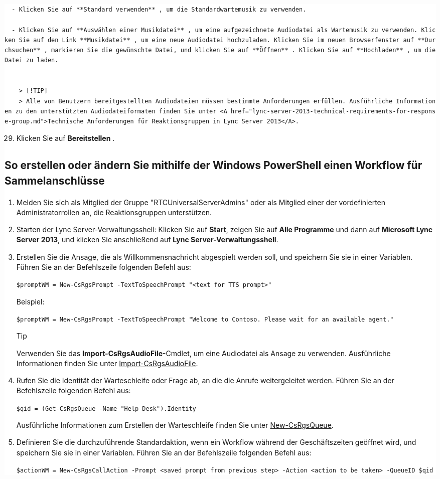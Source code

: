       - Klicken Sie auf **Standard verwenden** , um die Standardwartemusik zu verwenden.
    
      - Klicken Sie auf **Auswählen einer Musikdatei** , um eine aufgezeichnete Audiodatei als Wartemusik zu verwenden. Klicken Sie auf den Link **Musikdatei** , um eine neue Audiodatei hochzuladen. Klicken Sie im neuen Browserfenster auf **Durchsuchen** , markieren Sie die gewünschte Datei, und klicken Sie auf **Öffnen** . Klicken Sie auf **Hochladen** , um die Datei zu laden.
        

        > [!TIP]
        > Alle von Benutzern bereitgestellten Audiodateien müssen bestimmte Anforderungen erfüllen. Ausführliche Informationen zu den unterstützten Audiodateiformaten finden Sie unter <A href="lync-server-2013-technical-requirements-for-response-group.md">Technische Anforderungen für Reaktionsgruppen in Lync Server 2013</A>.



29. Klicken Sie auf **Bereitstellen** .

## So erstellen oder ändern Sie mithilfe der Windows PowerShell einen Workflow für Sammelanschlüsse

1.  Melden Sie sich als Mitglied der Gruppe "RTCUniversalServerAdmins" oder als Mitglied einer der vordefinierten Administratorrollen an, die Reaktionsgruppen unterstützen.

2.  Starten der Lync Server-Verwaltungsshell: Klicken Sie auf **Start**, zeigen Sie auf **Alle Programme** und dann auf **Microsoft Lync Server 2013**, und klicken Sie anschließend auf **Lync Server-Verwaltungsshell**.

3.  Erstellen Sie die Ansage, die als Willkommensnachricht abgespielt werden soll, und speichern Sie sie in einer Variablen. Führen Sie an der Befehlszeile folgenden Befehl aus:
    
        $promptWM = New-CsRgsPrompt -TextToSpeechPrompt "<text for TTS prompt>"
    
    Beispiel:
    
        $promptWM = New-CsRgsPrompt -TextToSpeechPrompt "Welcome to Contoso. Please wait for an available agent."
    

    > [!TIP]
    > Verwenden Sie das <STRONG>Import-CsRgsAudioFile</STRONG>-Cmdlet, um eine Audiodatei als Ansage zu verwenden. Ausführliche Informationen finden Sie unter <A href="https://docs.microsoft.com/powershell/module/skype/Import-CsRgsAudioFile">Import-CsRgsAudioFile</A>.



4.  Rufen Sie die Identität der Warteschleife oder Frage ab, an die die Anrufe weitergeleitet werden. Führen Sie an der Befehlszeile folgenden Befehl aus:
    
        $qid = (Get-CsRgsQueue -Name "Help Desk").Identity
    
    Ausführliche Informationen zum Erstellen der Warteschleife finden Sie unter [New-CsRgsQueue](https://docs.microsoft.com/en-us/powershell/module/skype/New-CsRgsQueue).

5.  Definieren Sie die durchzuführende Standardaktion, wenn ein Workflow während der Geschäftszeiten geöffnet wird, und speichern Sie sie in einer Variablen. Führen Sie an der Befehlszeile folgenden Befehl aus:
    
        $actionWM = New-CsRgsCallAction -Prompt <saved prompt from previous step> -Action <action to be taken> -QueueID $qid
    